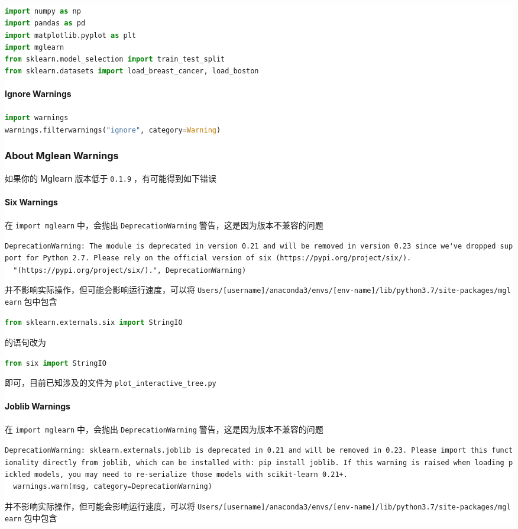 ```python
import numpy as np
import pandas as pd
import matplotlib.pyplot as plt
import mglearn
from sklearn.model_selection import train_test_split
from sklearn.datasets import load_breast_cancer, load_boston
```

#### Ignore Warnings

```python
import warnings
warnings.filterwarnings("ignore", category=Warning)
```

### About Mglean Warnings

如果你的 Mglearn 版本低于 `0.1.9` ，有可能得到如下错误

#### Six Warnings

在 `import mglearn` 中，会抛出 `DeprecationWarning` 警告，这是因为版本不兼容的问题

```console
DeprecationWarning: The module is deprecated in version 0.21 and will be removed in version 0.23 since we've dropped support for Python 2.7. Please rely on the official version of six (https://pypi.org/project/six/).
  "(https://pypi.org/project/six/).", DeprecationWarning)
```

并不影响实际操作，但可能会影响运行速度，可以将 `Users/[username]/anaconda3/envs/[env-name]/lib/python3.7/site-packages/mglearn` 包中包含

```python
from sklearn.externals.six import StringIO
```

的语句改为

```python
from six import StringIO
```

即可，目前已知涉及的文件为 `plot_interactive_tree.py`

#### Joblib Warnings

在 `import mglearn` 中，会抛出 `DeprecationWarning` 警告，这是因为版本不兼容的问题

```console
DeprecationWarning: sklearn.externals.joblib is deprecated in 0.21 and will be removed in 0.23. Please import this functionality directly from joblib, which can be installed with: pip install joblib. If this warning is raised when loading pickled models, you may need to re-serialize those models with scikit-learn 0.21+.
  warnings.warn(msg, category=DeprecationWarning)
```

并不影响实际操作，但可能会影响运行速度，可以将 `Users/[username]/anaconda3/envs/[env-name]/lib/python3.7/site-packages/mglearn` 包中包含
